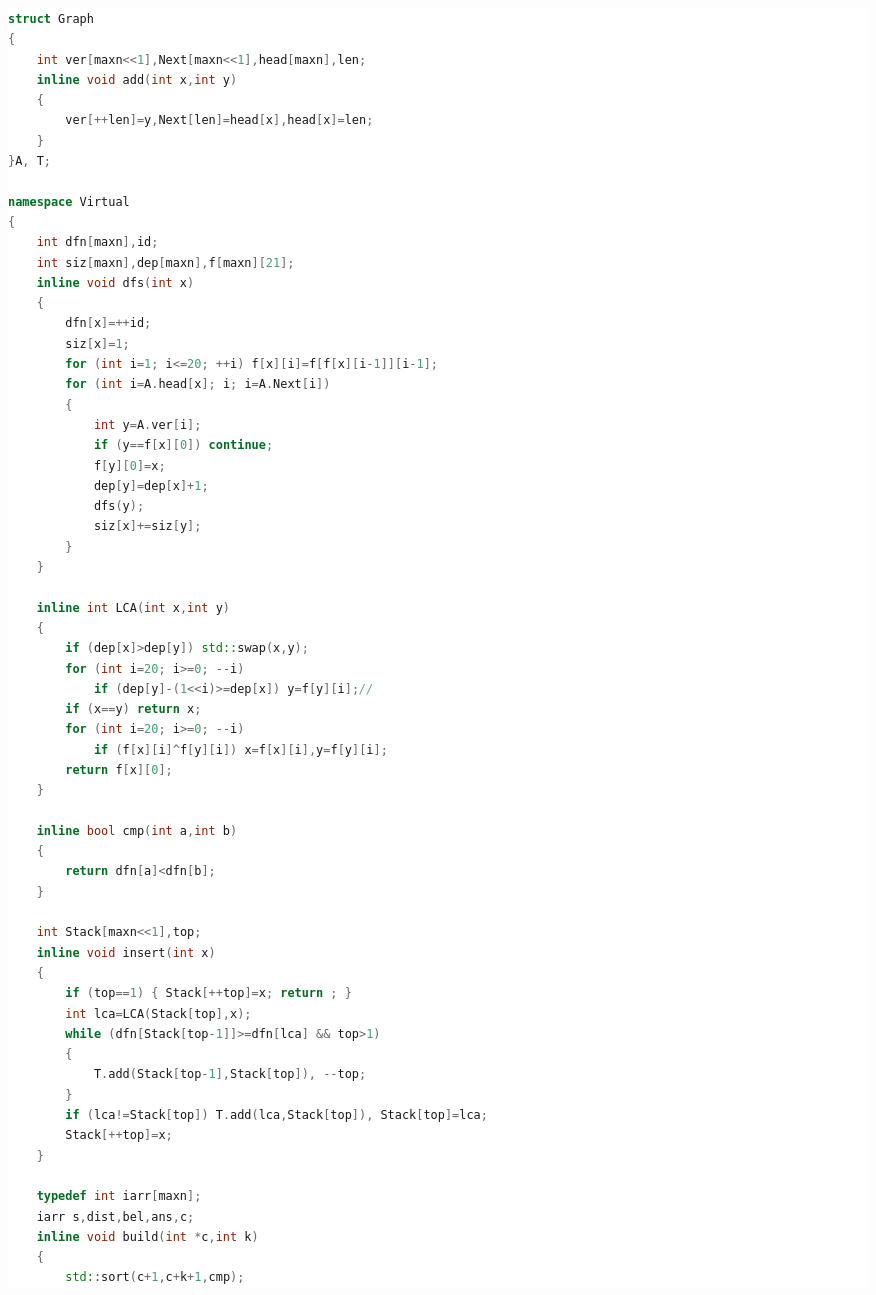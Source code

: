 ```cpp
struct Graph
{
	int ver[maxn<<1],Next[maxn<<1],head[maxn],len;
	inline void add(int x,int y)
	{
		ver[++len]=y,Next[len]=head[x],head[x]=len;
	}
}A, T;

namespace Virtual
{
    int dfn[maxn],id;
	int siz[maxn],dep[maxn],f[maxn][21];
    inline void dfs(int x)
    {
        dfn[x]=++id;
        siz[x]=1;
        for (int i=1; i<=20; ++i) f[x][i]=f[f[x][i-1]][i-1];
        for (int i=A.head[x]; i; i=A.Next[i])
        {
            int y=A.ver[i];
            if (y==f[x][0]) continue;
            f[y][0]=x;
            dep[y]=dep[x]+1;
            dfs(y);
			siz[x]+=siz[y];
        }
    }

    inline int LCA(int x,int y)
    {
        if (dep[x]>dep[y]) std::swap(x,y);
        for (int i=20; i>=0; --i)
            if (dep[y]-(1<<i)>=dep[x]) y=f[y][i];//
        if (x==y) return x;
        for (int i=20; i>=0; --i)
            if (f[x][i]^f[y][i]) x=f[x][i],y=f[y][i];
        return f[x][0];
    }

    inline bool cmp(int a,int b)
    {
        return dfn[a]<dfn[b];
    }

    int Stack[maxn<<1],top;
    inline void insert(int x)
	{
    	if (top==1) { Stack[++top]=x; return ; }
    	int lca=LCA(Stack[top],x);
    	while (dfn[Stack[top-1]]>=dfn[lca] && top>1)
		{
			T.add(Stack[top-1],Stack[top]), --top;
		}
    	if (lca!=Stack[top]) T.add(lca,Stack[top]), Stack[top]=lca;
    	Stack[++top]=x;
	}

	typedef int iarr[maxn];
	iarr s,dist,bel,ans,c;
	inline void build(int *c,int k)
	{
		std::sort(c+1,c+k+1,cmp);
```